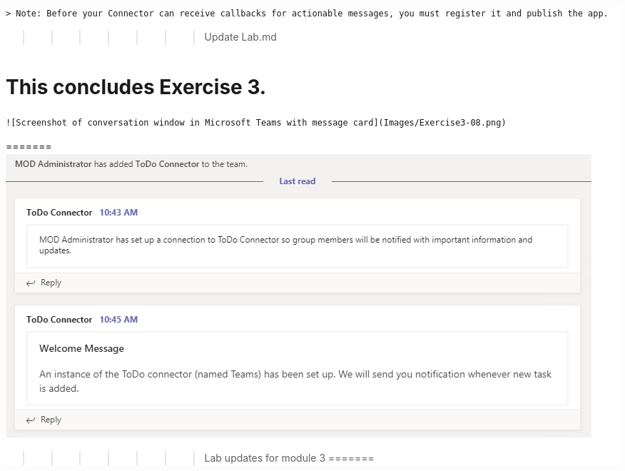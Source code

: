     > Note: Before your Connector can receive callbacks for actionable messages, you must register it and publish the app.
>>>>>>> Update Lab.md

This concludes Exercise 3. 
=======
    ![Screenshot of conversation window in Microsoft Teams with message card](Images/Exercise3-08.png)
=======
    ![Screenshot of system notification and welcom message in channel](Images/Exercise3-08.png)
>>>>>>> Lab updates for module 3
=======